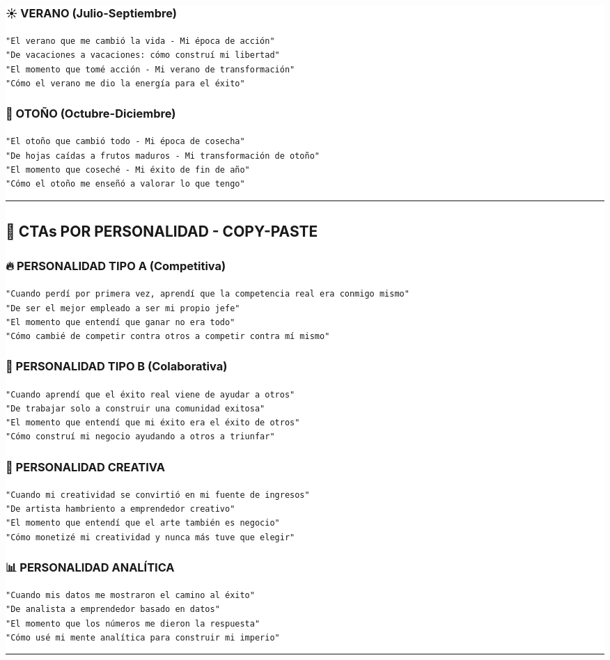 ### ☀️ VERANO (Julio-Septiembre)
```
"El verano que me cambió la vida - Mi época de acción"
"De vacaciones a vacaciones: cómo construí mi libertad"
"El momento que tomé acción - Mi verano de transformación"
"Cómo el verano me dio la energía para el éxito"
```

### 🍂 OTOÑO (Octubre-Diciembre)
```
"El otoño que cambió todo - Mi época de cosecha"
"De hojas caídas a frutos maduros - Mi transformación de otoño"
"El momento que coseché - Mi éxito de fin de año"
"Cómo el otoño me enseñó a valorar lo que tengo"
```

---

## 🧠 CTAs POR PERSONALIDAD - COPY-PASTE

### 🔥 PERSONALIDAD TIPO A (Competitiva)
```
"Cuando perdí por primera vez, aprendí que la competencia real era conmigo mismo"
"De ser el mejor empleado a ser mi propio jefe"
"El momento que entendí que ganar no era todo"
"Cómo cambié de competir contra otros a competir contra mí mismo"
```

### 🤝 PERSONALIDAD TIPO B (Colaborativa)
```
"Cuando aprendí que el éxito real viene de ayudar a otros"
"De trabajar solo a construir una comunidad exitosa"
"El momento que entendí que mi éxito era el éxito de otros"
"Cómo construí mi negocio ayudando a otros a triunfar"
```

### 🎨 PERSONALIDAD CREATIVA
```
"Cuando mi creatividad se convirtió en mi fuente de ingresos"
"De artista hambriento a emprendedor creativo"
"El momento que entendí que el arte también es negocio"
"Cómo monetizé mi creatividad y nunca más tuve que elegir"
```

### 📊 PERSONALIDAD ANALÍTICA
```
"Cuando mis datos me mostraron el camino al éxito"
"De analista a emprendedor basado en datos"
"El momento que los números me dieron la respuesta"
"Cómo usé mi mente analítica para construir mi imperio"
```

---